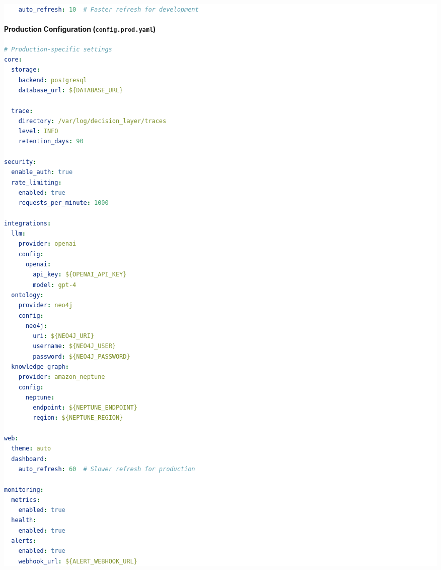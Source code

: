 ```yaml
    auto_refresh: 10  # Faster refresh for development
```

#### Production Configuration (`config.prod.yaml`)

```yaml
# Production-specific settings
core:
  storage:
    backend: postgresql
    database_url: ${DATABASE_URL}

  trace:
    directory: /var/log/decision_layer/traces
    level: INFO
    retention_days: 90

security:
  enable_auth: true
  rate_limiting:
    enabled: true
    requests_per_minute: 1000

integrations:
  llm:
    provider: openai
    config:
      openai:
        api_key: ${OPENAI_API_KEY}
        model: gpt-4
  ontology:
    provider: neo4j
    config:
      neo4j:
        uri: ${NEO4J_URI}
        username: ${NEO4J_USER}
        password: ${NEO4J_PASSWORD}
  knowledge_graph:
    provider: amazon_neptune
    config:
      neptune:
        endpoint: ${NEPTUNE_ENDPOINT}
        region: ${NEPTUNE_REGION}

web:
  theme: auto
  dashboard:
    auto_refresh: 60  # Slower refresh for production

monitoring:
  metrics:
    enabled: true
  health:
    enabled: true
  alerts:
    enabled: true
    webhook_url: ${ALERT_WEBHOOK_URL}
```
